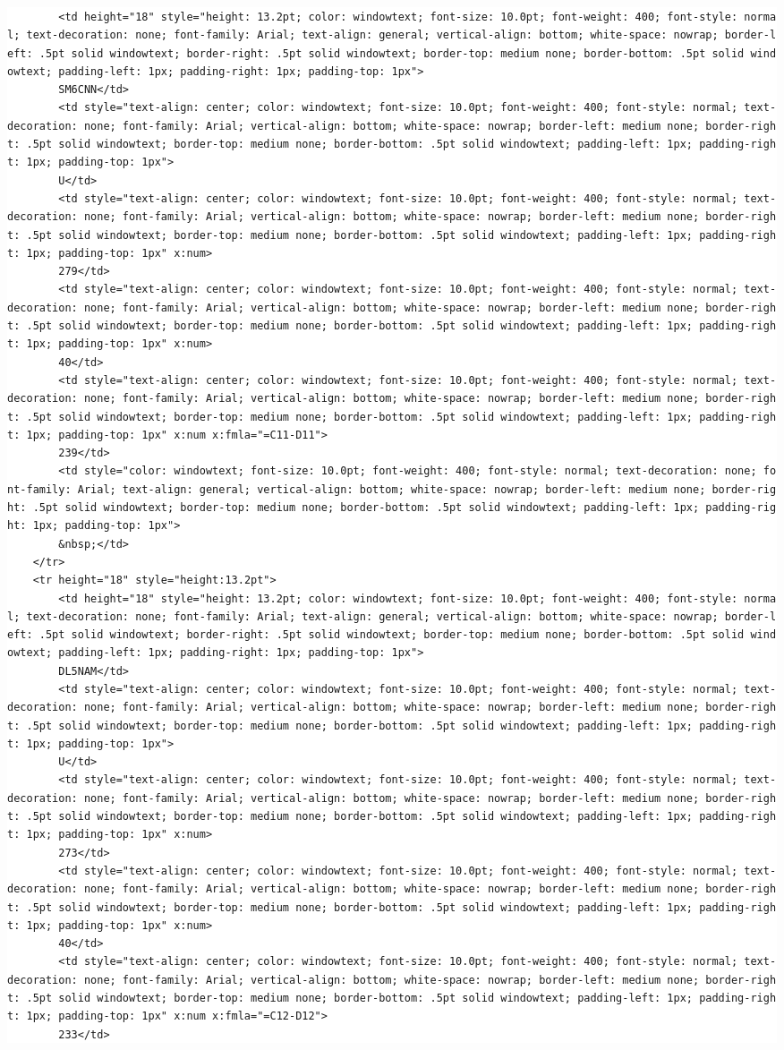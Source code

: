 			<td height="18" style="height: 13.2pt; color: windowtext; font-size: 10.0pt; font-weight: 400; font-style: normal; text-decoration: none; font-family: Arial; text-align: general; vertical-align: bottom; white-space: nowrap; border-left: .5pt solid windowtext; border-right: .5pt solid windowtext; border-top: medium none; border-bottom: .5pt solid windowtext; padding-left: 1px; padding-right: 1px; padding-top: 1px">
			SM6CNN</td>
			<td style="text-align: center; color: windowtext; font-size: 10.0pt; font-weight: 400; font-style: normal; text-decoration: none; font-family: Arial; vertical-align: bottom; white-space: nowrap; border-left: medium none; border-right: .5pt solid windowtext; border-top: medium none; border-bottom: .5pt solid windowtext; padding-left: 1px; padding-right: 1px; padding-top: 1px">
			U</td>
			<td style="text-align: center; color: windowtext; font-size: 10.0pt; font-weight: 400; font-style: normal; text-decoration: none; font-family: Arial; vertical-align: bottom; white-space: nowrap; border-left: medium none; border-right: .5pt solid windowtext; border-top: medium none; border-bottom: .5pt solid windowtext; padding-left: 1px; padding-right: 1px; padding-top: 1px" x:num>
			279</td>
			<td style="text-align: center; color: windowtext; font-size: 10.0pt; font-weight: 400; font-style: normal; text-decoration: none; font-family: Arial; vertical-align: bottom; white-space: nowrap; border-left: medium none; border-right: .5pt solid windowtext; border-top: medium none; border-bottom: .5pt solid windowtext; padding-left: 1px; padding-right: 1px; padding-top: 1px" x:num>
			40</td>
			<td style="text-align: center; color: windowtext; font-size: 10.0pt; font-weight: 400; font-style: normal; text-decoration: none; font-family: Arial; vertical-align: bottom; white-space: nowrap; border-left: medium none; border-right: .5pt solid windowtext; border-top: medium none; border-bottom: .5pt solid windowtext; padding-left: 1px; padding-right: 1px; padding-top: 1px" x:num x:fmla="=C11-D11">
			239</td>
			<td style="color: windowtext; font-size: 10.0pt; font-weight: 400; font-style: normal; text-decoration: none; font-family: Arial; text-align: general; vertical-align: bottom; white-space: nowrap; border-left: medium none; border-right: .5pt solid windowtext; border-top: medium none; border-bottom: .5pt solid windowtext; padding-left: 1px; padding-right: 1px; padding-top: 1px">
			&nbsp;</td>
		</tr>
		<tr height="18" style="height:13.2pt">
			<td height="18" style="height: 13.2pt; color: windowtext; font-size: 10.0pt; font-weight: 400; font-style: normal; text-decoration: none; font-family: Arial; text-align: general; vertical-align: bottom; white-space: nowrap; border-left: .5pt solid windowtext; border-right: .5pt solid windowtext; border-top: medium none; border-bottom: .5pt solid windowtext; padding-left: 1px; padding-right: 1px; padding-top: 1px">
			DL5NAM</td>
			<td style="text-align: center; color: windowtext; font-size: 10.0pt; font-weight: 400; font-style: normal; text-decoration: none; font-family: Arial; vertical-align: bottom; white-space: nowrap; border-left: medium none; border-right: .5pt solid windowtext; border-top: medium none; border-bottom: .5pt solid windowtext; padding-left: 1px; padding-right: 1px; padding-top: 1px">
			U</td>
			<td style="text-align: center; color: windowtext; font-size: 10.0pt; font-weight: 400; font-style: normal; text-decoration: none; font-family: Arial; vertical-align: bottom; white-space: nowrap; border-left: medium none; border-right: .5pt solid windowtext; border-top: medium none; border-bottom: .5pt solid windowtext; padding-left: 1px; padding-right: 1px; padding-top: 1px" x:num>
			273</td>
			<td style="text-align: center; color: windowtext; font-size: 10.0pt; font-weight: 400; font-style: normal; text-decoration: none; font-family: Arial; vertical-align: bottom; white-space: nowrap; border-left: medium none; border-right: .5pt solid windowtext; border-top: medium none; border-bottom: .5pt solid windowtext; padding-left: 1px; padding-right: 1px; padding-top: 1px" x:num>
			40</td>
			<td style="text-align: center; color: windowtext; font-size: 10.0pt; font-weight: 400; font-style: normal; text-decoration: none; font-family: Arial; vertical-align: bottom; white-space: nowrap; border-left: medium none; border-right: .5pt solid windowtext; border-top: medium none; border-bottom: .5pt solid windowtext; padding-left: 1px; padding-right: 1px; padding-top: 1px" x:num x:fmla="=C12-D12">
			233</td>